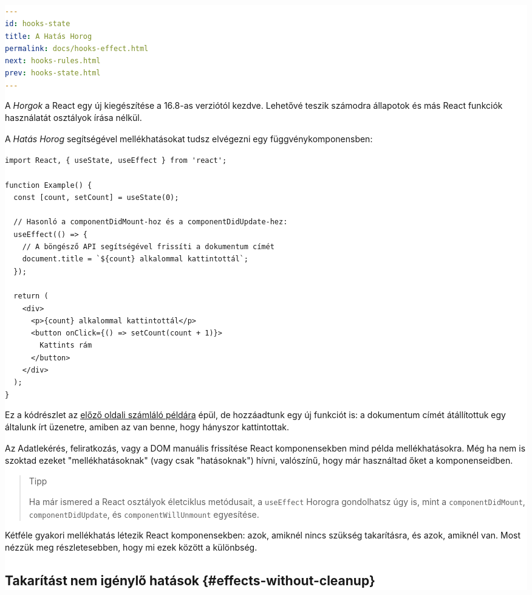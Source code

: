 ```yaml
---
id: hooks-state
title: A Hatás Horog
permalink: docs/hooks-effect.html
next: hooks-rules.html
prev: hooks-state.html
---
```


A *Horgok* a React egy új kiegészítése a 16.8-as verziótól kezdve. Lehetővé teszik számodra állapotok és más React funkciók használatát osztályok írása nélkül.

A *Hatás Horog* segítségével  mellékhatásokat tudsz elvégezni egy függvénykomponensben:

```js{1,6-10}
import React, { useState, useEffect } from 'react';

function Example() {
  const [count, setCount] = useState(0);

  // Hasonló a componentDidMount-hoz és a componentDidUpdate-hez:
  useEffect(() => {
    // A böngésző API segítségével frissíti a dokumentum címét
    document.title = `${count} alkalommal kattintottál`;
  });

  return (
    <div>
      <p>{count} alkalommal kattintottál</p>
      <button onClick={() => setCount(count + 1)}>
        Kattints rám
      </button>
    </div>
  );
}
```

Ez a kódrészlet az [előző oldali számláló példára](/docs/hooks-state.html) épül, de hozzáadtunk egy új funkciót is: a dokumentum címét átállítottuk egy általunk írt üzenetre, amiben az van benne, hogy hányszor kattintottak.

Az Adatlekérés, feliratkozás, vagy a DOM manuális frissítése React komponensekben mind példa mellékhatásokra. Még ha nem is szoktad ezeket "mellékhatásoknak" (vagy csak "hatásoknak") hívni, valószínű, hogy már használtad őket a komponenseidben.

>Tipp
>
>Ha már ismered a React osztályok életciklus metódusait, a `useEffect` Horogra gondolhatsz úgy is, mint a `componentDidMount`, `componentDidUpdate`, és `componentWillUnmount` egyesítése.

Kétféle gyakori mellékhatás létezik React komponensekben: azok, amiknél nincs szükség takarításra, és azok, amiknél van. Most nézzük meg részletesebben, hogy mi ezek között a különbség.

## Takarítást nem igénylő hatások {#effects-without-cleanup}
